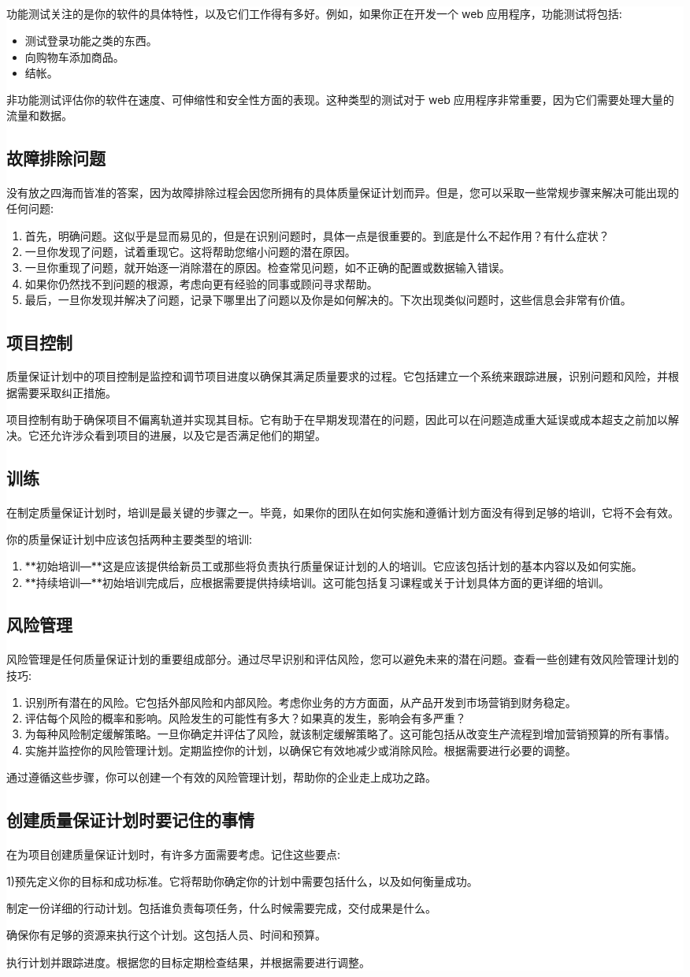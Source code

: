 功能测试关注的是你的软件的具体特性，以及它们工作得有多好。例如，如果你正在开发一个 web 应用程序，功能测试将包括:

*   测试登录功能之类的东西。
*   向购物车添加商品。
*   结帐。

非功能测试评估你的软件在速度、可伸缩性和安全性方面的表现。这种类型的测试对于 web 应用程序非常重要，因为它们需要处理大量的流量和数据。

## **故障排除问题**

没有放之四海而皆准的答案，因为故障排除过程会因您所拥有的具体质量保证计划而异。但是，您可以采取一些常规步骤来解决可能出现的任何问题:

1.  首先，明确问题。这似乎是显而易见的，但是在识别问题时，具体一点是很重要的。到底是什么不起作用？有什么症状？
2.  一旦你发现了问题，试着重现它。这将帮助您缩小问题的潜在原因。
3.  一旦你重现了问题，就开始逐一消除潜在的原因。检查常见问题，如不正确的配置或数据输入错误。
4.  如果你仍然找不到问题的根源，考虑向更有经验的同事或顾问寻求帮助。
5.  最后，一旦你发现并解决了问题，记录下哪里出了问题以及你是如何解决的。下次出现类似问题时，这些信息会非常有价值。

## **项目控制**

质量保证计划中的项目控制是监控和调节项目进度以确保其满足质量要求的过程。它包括建立一个系统来跟踪进展，识别问题和风险，并根据需要采取纠正措施。

项目控制有助于确保项目不偏离轨道并实现其目标。它有助于在早期发现潜在的问题，因此可以在问题造成重大延误或成本超支之前加以解决。它还允许涉众看到项目的进展，以及它是否满足他们的期望。

## **训练**

在制定质量保证计划时，培训是最关键的步骤之一。毕竟，如果你的团队在如何实施和遵循计划方面没有得到足够的培训，它将不会有效。

你的质量保证计划中应该包括两种主要类型的培训:

1.  **初始培训—**这是应该提供给新员工或那些将负责执行质量保证计划的人的培训。它应该包括计划的基本内容以及如何实施。
2.  **持续培训—**初始培训完成后，应根据需要提供持续培训。这可能包括复习课程或关于计划具体方面的更详细的培训。

## **风险管理**

风险管理是任何质量保证计划的重要组成部分。通过尽早识别和评估风险，您可以避免未来的潜在问题。查看一些创建有效风险管理计划的技巧:

1.  识别所有潜在的风险。它包括外部风险和内部风险。考虑你业务的方方面面，从产品开发到市场营销到财务稳定。
2.  评估每个风险的概率和影响。风险发生的可能性有多大？如果真的发生，影响会有多严重？
3.  为每种风险制定缓解策略。一旦你确定并评估了风险，就该制定缓解策略了。这可能包括从改变生产流程到增加营销预算的所有事情。
4.  实施并监控你的风险管理计划。定期监控你的计划，以确保它有效地减少或消除风险。根据需要进行必要的调整。

通过遵循这些步骤，你可以创建一个有效的风险管理计划，帮助你的企业走上成功之路。

## **创建质量保证计划时要记住的事情**

在为项目创建质量保证计划时，有许多方面需要考虑。记住这些要点:

1)预先定义你的目标和成功标准。它将帮助你确定你的计划中需要包括什么，以及如何衡量成功。

制定一份详细的行动计划。包括谁负责每项任务，什么时候需要完成，交付成果是什么。

确保你有足够的资源来执行这个计划。这包括人员、时间和预算。

执行计划并跟踪进度。根据您的目标定期检查结果，并根据需要进行调整。
